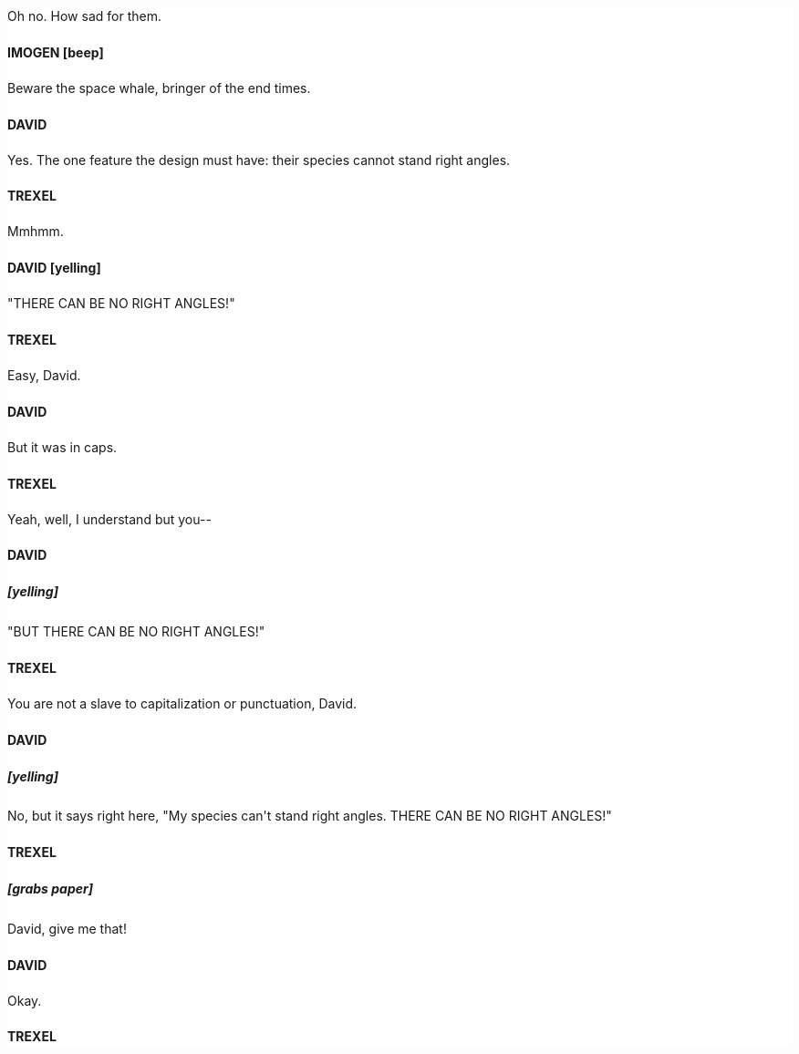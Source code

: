Oh no. How sad for them.

#### IMOGEN [beep]

Beware the space whale, bringer of the end times.

#### DAVID

Yes. The one feature the design must have: their species cannot stand right angles.

#### TREXEL

Mmhmm.

#### DAVID [yelling]

"THERE CAN BE NO RIGHT ANGLES!"

#### TREXEL

Easy, David.

#### DAVID

But it was in caps.

#### TREXEL

Yeah, well, I understand but you--

#### DAVID

##### [yelling]

"BUT THERE CAN BE NO RIGHT ANGLES!"

#### TREXEL

You are not a slave to capitalization or punctuation, David.

#### DAVID

##### [yelling]

No, but it says right here, "My species can't stand right angles. THERE CAN BE NO RIGHT ANGLES!"

#### TREXEL

##### [grabs paper]

David, give me that!

#### DAVID

Okay.

#### TREXEL
